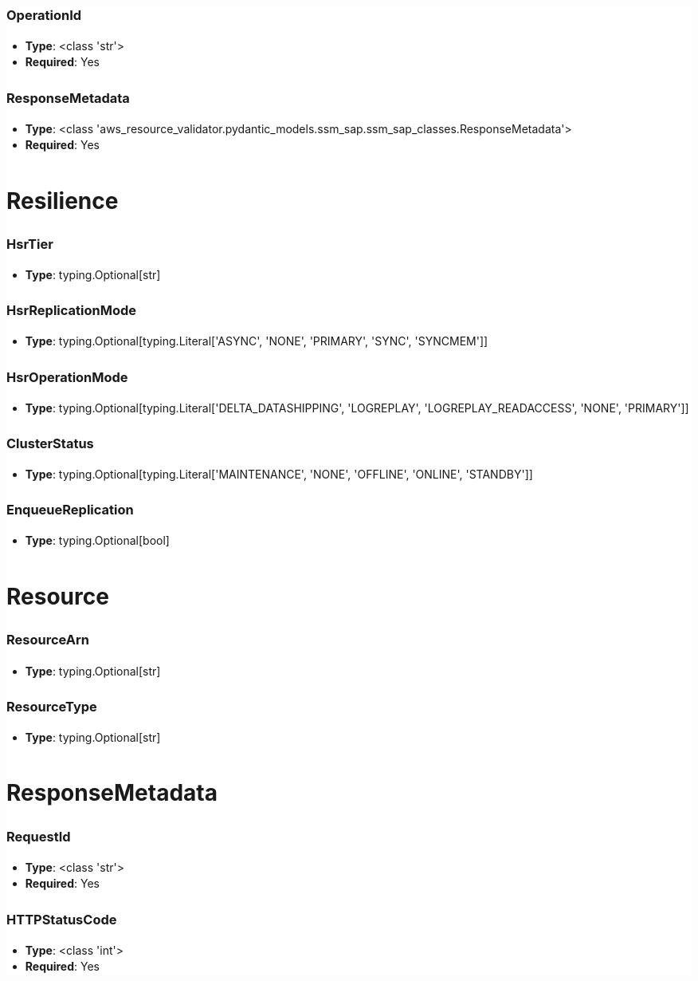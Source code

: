 ### OperationId
- **Type**: <class 'str'>
- **Required**: Yes

### ResponseMetadata
- **Type**: <class 'aws_resource_validator.pydantic_models.ssm_sap.ssm_sap_classes.ResponseMetadata'>
- **Required**: Yes


# Resilience

### HsrTier
- **Type**: typing.Optional[str]

### HsrReplicationMode
- **Type**: typing.Optional[typing.Literal['ASYNC', 'NONE', 'PRIMARY', 'SYNC', 'SYNCMEM']]

### HsrOperationMode
- **Type**: typing.Optional[typing.Literal['DELTA_DATASHIPPING', 'LOGREPLAY', 'LOGREPLAY_READACCESS', 'NONE', 'PRIMARY']]

### ClusterStatus
- **Type**: typing.Optional[typing.Literal['MAINTENANCE', 'NONE', 'OFFLINE', 'ONLINE', 'STANDBY']]

### EnqueueReplication
- **Type**: typing.Optional[bool]


# Resource

### ResourceArn
- **Type**: typing.Optional[str]

### ResourceType
- **Type**: typing.Optional[str]


# ResponseMetadata

### RequestId
- **Type**: <class 'str'>
- **Required**: Yes

### HTTPStatusCode
- **Type**: <class 'int'>
- **Required**: Yes
